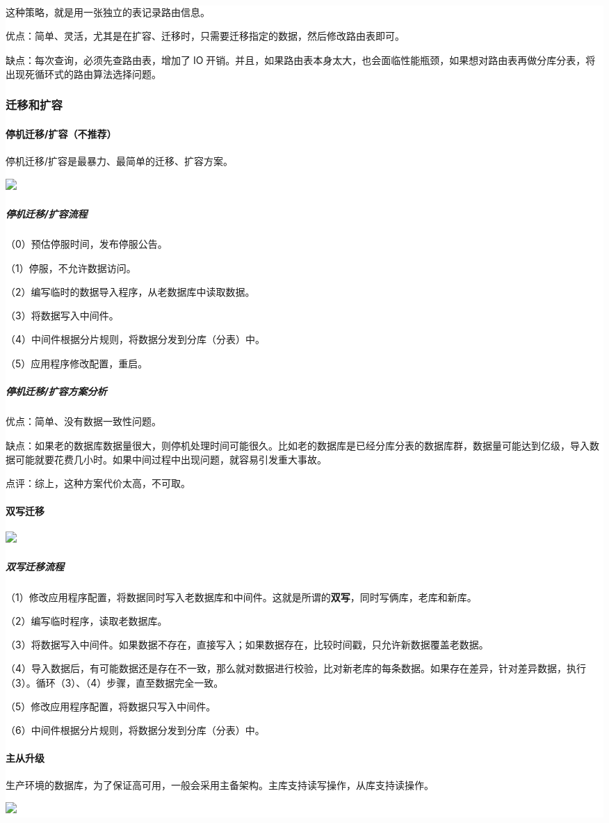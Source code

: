 这种策略，就是用一张独立的表记录路由信息。

优点：简单、灵活，尤其是在扩容、迁移时，只需要迁移指定的数据，然后修改路由表即可。

缺点：每次查询，必须先查路由表，增加了 IO 开销。并且，如果路由表本身太大，也会面临性能瓶颈，如果想对路由表再做分库分表，将出现死循环式的路由算法选择问题。

### 迁移和扩容

#### 停机迁移/扩容（不推荐）

停机迁移/扩容是最暴力、最简单的迁移、扩容方案。

![](http://dunwu.test.upcdn.net/snap/20200601114836.png)

##### 停机迁移/扩容流程

（0）预估停服时间，发布停服公告。

（1）停服，不允许数据访问。

（2）编写临时的数据导入程序，从老数据库中读取数据。

（3）将数据写入中间件。

（4）中间件根据分片规则，将数据分发到分库（分表）中。

（5）应用程序修改配置，重启。

##### 停机迁移/扩容方案分析

优点：简单、没有数据一致性问题。

缺点：如果老的数据库数据量很大，则停机处理时间可能很久。比如老的数据库是已经分库分表的数据库群，数据量可能达到亿级，导入数据可能就要花费几小时。如果中间过程中出现问题，就容易引发重大事故。

点评：综上，这种方案代价太高，不可取。

#### 双写迁移

![](http://dunwu.test.upcdn.net/snap/20200601135751.png)

##### 双写迁移流程

（1）修改应用程序配置，将数据同时写入老数据库和中间件。这就是所谓的**双写**，同时写俩库，老库和新库。

（2）编写临时程序，读取老数据库。

（3）将数据写入中间件。如果数据不存在，直接写入；如果数据存在，比较时间戳，只允许新数据覆盖老数据。

（4）导入数据后，有可能数据还是存在不一致，那么就对数据进行校验，比对新老库的每条数据。如果存在差异，针对差异数据，执行（3）。循环（3）、（4）步骤，直至数据完全一致。

（5）修改应用程序配置，将数据只写入中间件。

（6）中间件根据分片规则，将数据分发到分库（分表）中。

#### 主从升级

生产环境的数据库，为了保证高可用，一般会采用主备架构。主库支持读写操作，从库支持读操作。

![](http://dunwu.test.upcdn.net/snap/20200601121215.png)

